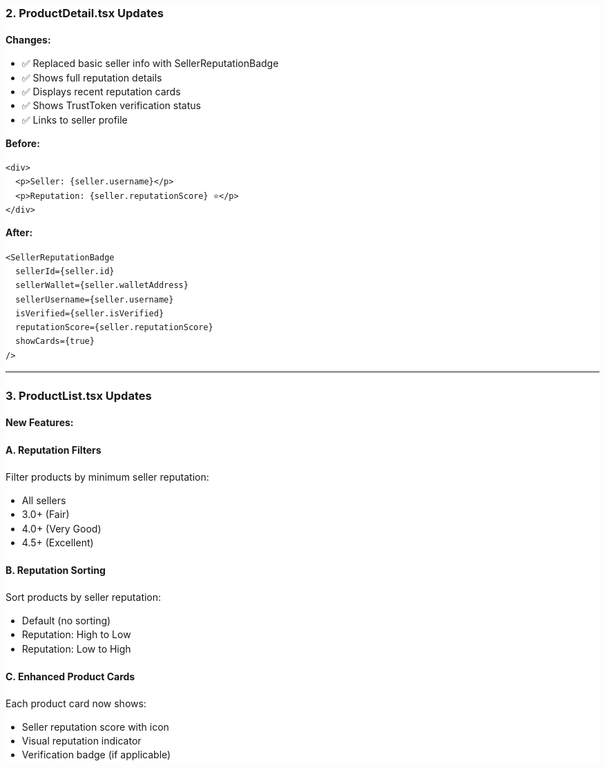 
### 2. ProductDetail.tsx Updates

**Changes:**
- ✅ Replaced basic seller info with SellerReputationBadge
- ✅ Shows full reputation details
- ✅ Displays recent reputation cards
- ✅ Shows TrustToken verification status
- ✅ Links to seller profile

**Before:**
```tsx
<div>
  <p>Seller: {seller.username}</p>
  <p>Reputation: {seller.reputationScore} ⭐</p>
</div>
```

**After:**
```tsx
<SellerReputationBadge
  sellerId={seller.id}
  sellerWallet={seller.walletAddress}
  sellerUsername={seller.username}
  isVerified={seller.isVerified}
  reputationScore={seller.reputationScore}
  showCards={true}
/>
```

---

### 3. ProductList.tsx Updates

**New Features:**

#### A. Reputation Filters
Filter products by minimum seller reputation:
- All sellers
- 3.0+ (Fair)
- 4.0+ (Very Good)
- 4.5+ (Excellent)

#### B. Reputation Sorting
Sort products by seller reputation:
- Default (no sorting)
- Reputation: High to Low
- Reputation: Low to High

#### C. Enhanced Product Cards
Each product card now shows:
- Seller reputation score with icon
- Visual reputation indicator
- Verification badge (if applicable)
